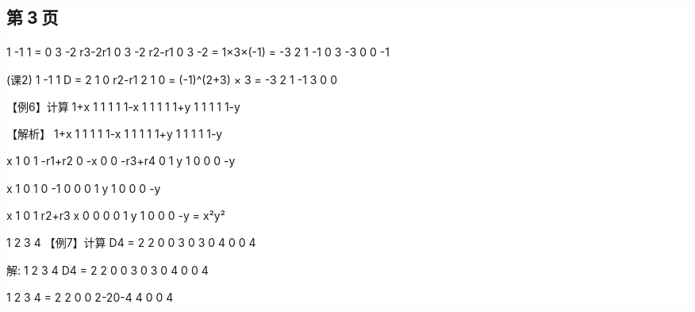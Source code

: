 
## 第 3 页

1 -1 1
= 0 3 -2 r3-2r1 0 3 -2 r2-r1 0 3 -2 = 1×3×(-1) = -3
2 1 -1 0 3 -3 0 0 -1

(课2)
1 -1 1
D = 2 1 0 r2-r1 2 1 0 = (-1)^(2+3) × 3 = -3
2 1 -1 3 0 0

【例6】计算
1+x 1 1 1
1 1-x 1 1
1 1 1+y 1
1 1 1 1-y

【解析】
1+x 1 1 1
1 1-x 1 1
1 1 1+y 1
1 1 1 1-y

x 1 0 1
-r1+r2 0 -x 0 0
-r3+r4 0 1 y 1
0 0 0 -y

x 1 0 1
0 -1 0 0
0 1 y 1
0 0 0 -y

x 1 0 1
r2+r3 x 0 0 0
0 1 y 1
0 0 0 -y
= x²y²

1 2 3 4
【例7】计算 D4 = 2 2 0 0
3 0 3 0
4 0 0 4

解:
1 2 3 4
D4 = 2 2 0 0
3 0 3 0
4 0 0 4

1 2 3 4
= 2 2 0 0
2-20-4
4 0 0 4
